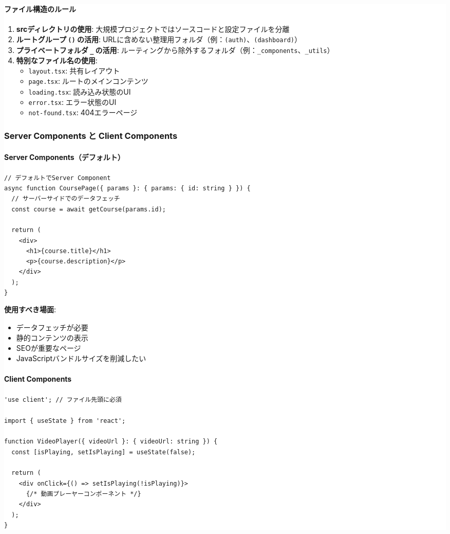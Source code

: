 ```
```

#### ファイル構造のルール

1. **srcディレクトリの使用**: 大規模プロジェクトではソースコードと設定ファイルを分離
2. **ルートグループ `()` の活用**: URLに含めない整理用フォルダ（例：`(auth)`、`(dashboard)`）
3. **プライベートフォルダ `_` の活用**: ルーティングから除外するフォルダ（例：`_components`、`_utils`）
4. **特別なファイル名の使用**:
   - `layout.tsx`: 共有レイアウト
   - `page.tsx`: ルートのメインコンテンツ
   - `loading.tsx`: 読み込み状態のUI
   - `error.tsx`: エラー状態のUI
   - `not-found.tsx`: 404エラーページ

### Server Components と Client Components

#### Server Components（デフォルト）
```tsx
// デフォルトでServer Component
async function CoursePage({ params }: { params: { id: string } }) {
  // サーバーサイドでのデータフェッチ
  const course = await getCourse(params.id);

  return (
    <div>
      <h1>{course.title}</h1>
      <p>{course.description}</p>
    </div>
  );
}
```

**使用すべき場面**:
- データフェッチが必要
- 静的コンテンツの表示
- SEOが重要なページ
- JavaScriptバンドルサイズを削減したい

#### Client Components
```tsx
'use client'; // ファイル先頭に必須

import { useState } from 'react';

function VideoPlayer({ videoUrl }: { videoUrl: string }) {
  const [isPlaying, setIsPlaying] = useState(false);

  return (
    <div onClick={() => setIsPlaying(!isPlaying)}>
      {/* 動画プレーヤーコンポーネント */}
    </div>
  );
}
```
